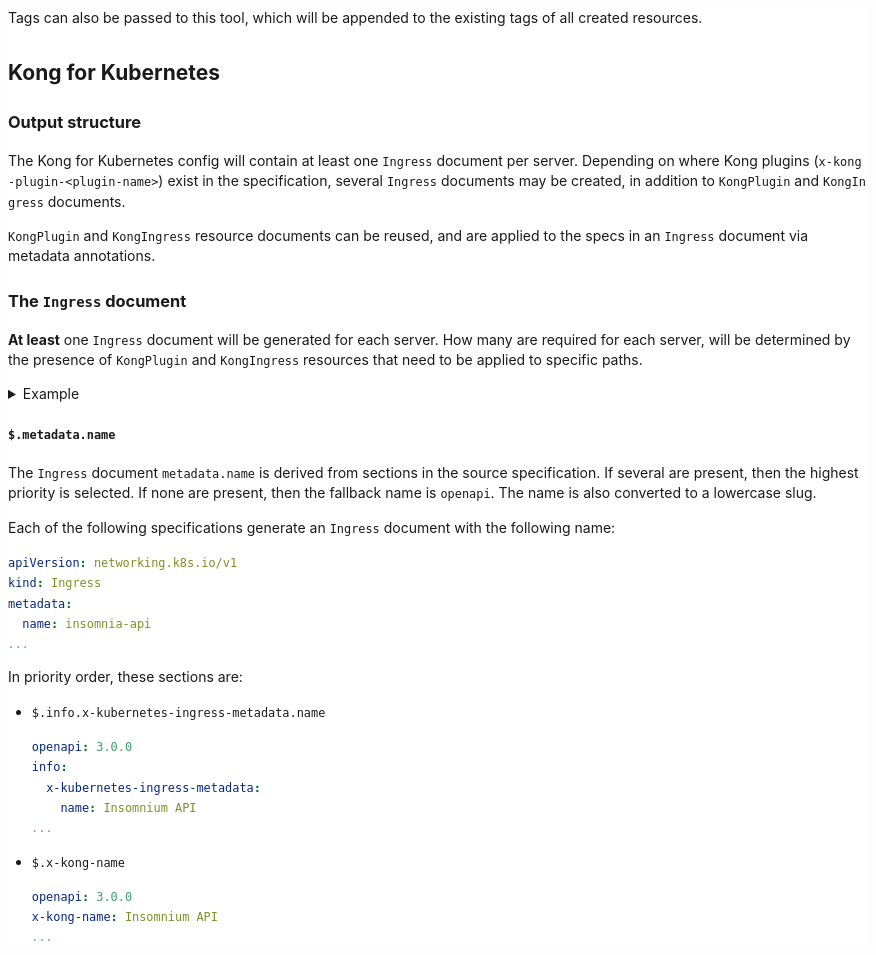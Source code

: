 Tags can also be passed to this tool, which will be appended to the existing tags of all created resources.

## Kong for Kubernetes

### Output structure

The Kong for Kubernetes config will contain at least one `Ingress` document per server. Depending on where Kong plugins (`x-kong-plugin-<plugin-name>`) exist in the specification, several `Ingress` documents may be created, in addition to `KongPlugin` and `KongIngress` documents.

`KongPlugin` and `KongIngress` resource documents can be reused, and are applied to the specs in an `Ingress` document via metadata annotations.

### The `Ingress` document

**At least** one `Ingress` document will be generated for each server. How many are required for each server, will be determined by the presence of `KongPlugin` and `KongIngress` resources that need to be applied to specific paths.

<details><summary>Example</summary></details>

#### `$.metadata.name`

The `Ingress` document `metadata.name` is derived from sections in the source specification. If several are present, then the highest priority is selected. If none are present, then the fallback name is `openapi`. The name is also converted to a lowercase slug.

Each of the following specifications generate an `Ingress` document with the following name:

```yaml
apiVersion: networking.k8s.io/v1
kind: Ingress
metadata:
  name: insomnia-api
...
```

In priority order, these sections are:

- `$.info.x-kubernetes-ingress-metadata.name`

  ```yaml
  openapi: 3.0.0
  info:
    x-kubernetes-ingress-metadata:
      name: Insomnium API
  ...
  ```

- `$.x-kong-name`

  ```yaml
  openapi: 3.0.0
  x-kong-name: Insomnium API
  ...
  ```
